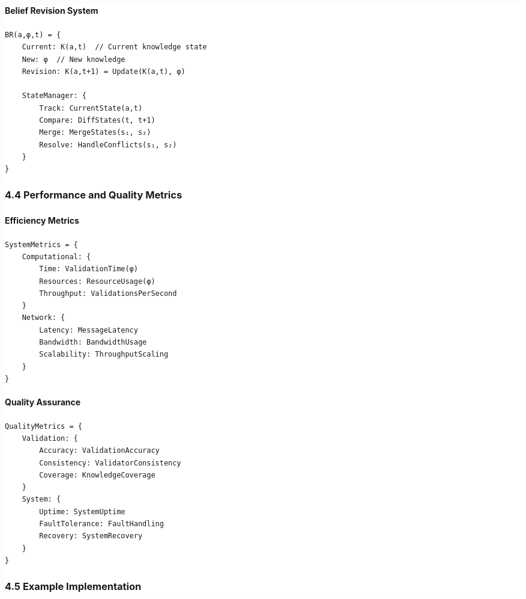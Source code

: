 #### Belief Revision System
```
BR(a,φ,t) = {
    Current: K(a,t)  // Current knowledge state
    New: φ  // New knowledge
    Revision: K(a,t+1) = Update(K(a,t), φ)
    
    StateManager: {
        Track: CurrentState(a,t)
        Compare: DiffStates(t, t+1)
        Merge: MergeStates(s₁, s₂)
        Resolve: HandleConflicts(s₁, s₂)
    }
}
```

### 4.4 Performance and Quality Metrics

#### Efficiency Metrics
```
SystemMetrics = {
    Computational: {
        Time: ValidationTime(φ)
        Resources: ResourceUsage(φ)
        Throughput: ValidationsPerSecond
    }
    Network: {
        Latency: MessageLatency
        Bandwidth: BandwidthUsage
        Scalability: ThroughputScaling
    }
}
```

#### Quality Assurance
```
QualityMetrics = {
    Validation: {
        Accuracy: ValidationAccuracy
        Consistency: ValidatorConsistency
        Coverage: KnowledgeCoverage
    }
    System: {
        Uptime: SystemUptime
        FaultTolerance: FaultHandling
        Recovery: SystemRecovery
    }
}
```

### 4.5 Example Implementation
